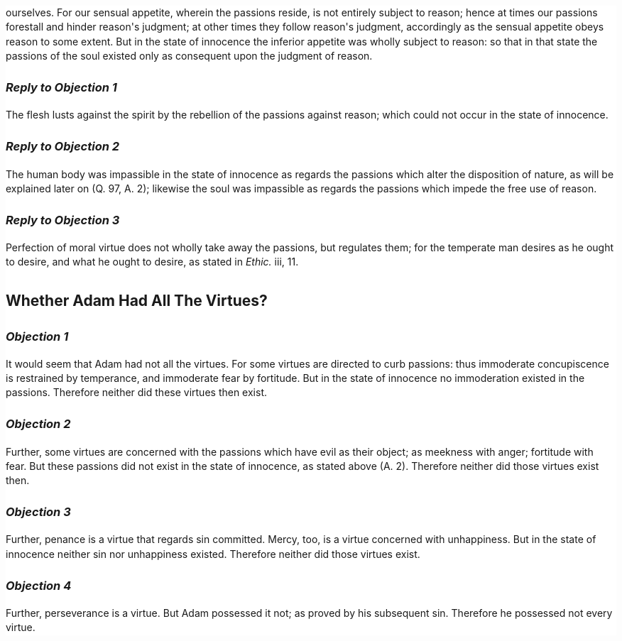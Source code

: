 ourselves. For our sensual appetite, wherein the passions reside, is
not entirely subject to reason; hence at times our passions forestall
and hinder reason's judgment; at other times they follow reason's
judgment, accordingly as the sensual appetite obeys reason to some
extent. But in the state of innocence the inferior appetite was
wholly subject to reason: so that in that state the passions of the
soul existed only as consequent upon the judgment of reason.

### *Reply to Objection 1*
The flesh lusts against the spirit by the rebellion of
the passions against reason; which could not occur in the state of
innocence.

### *Reply to Objection 2*
The human body was impassible in the state of innocence
as regards the passions which alter the disposition of nature, as
will be explained later on (Q. 97, A. 2); likewise the soul was
impassible as regards the passions which impede the free use of
reason.

### *Reply to Objection 3*
Perfection of moral virtue does not wholly take away
the passions, but regulates them; for the temperate man desires as he
ought to desire, and what he ought to desire, as stated in _Ethic._
iii, 11.

## Whether Adam Had All The Virtues?

### *Objection 1*
It would seem that Adam had not all the virtues. For
some virtues are directed to curb passions: thus immoderate
concupiscence is restrained by temperance, and immoderate fear by
fortitude. But in the state of innocence no immoderation existed
in the passions. Therefore neither did these virtues then exist.

### *Objection 2*
Further, some virtues are concerned with the passions which
have evil as their object; as meekness with anger; fortitude with
fear. But these passions did not exist in the state of innocence, as
stated above (A. 2). Therefore neither did those virtues exist then.

### *Objection 3*
Further, penance is a virtue that regards sin committed.
Mercy, too, is a virtue concerned with unhappiness. But in the state
of innocence neither sin nor unhappiness existed. Therefore neither
did those virtues exist.

### *Objection 4*
Further, perseverance is a virtue. But Adam possessed it not;
as proved by his subsequent sin. Therefore he possessed not every
virtue.
